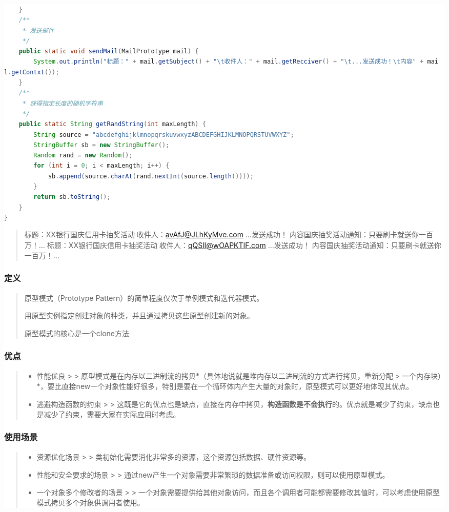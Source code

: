 ```java
    }
    /**
     * 发送邮件
     */
    public static void sendMail(MailPrototype mail) {
        System.out.println("标题：" + mail.getSubject() + "\t收件人：" + mail.getRecciver() + "\t...发送成功！\t内容" + mail.getContxt());
    }
    /**
     * 获得指定长度的随机字符串
     */
    public static String getRandString(int maxLength) {
        String source = "abcdefghijklmnopqrskuvwxyzABCDEFGHIJKLMNOPQRSTUVWXYZ";
        StringBuffer sb = new StringBuffer();
        Random rand = new Random();
        for (int i = 0; i < maxLength; i++) {
            sb.append(source.charAt(rand.nextInt(source.length())));
        }
        return sb.toString();
    }
}
```

>标题：XX银行国庆信用卡抽奖活动 收件人：avAfJ@JLhKyMve.com ...发送成功！ 内容国庆抽奖活动通知：只要刷卡就送你一百万！...
>标题：XX银行国庆信用卡抽奖活动 收件人：qQSlI@wOAPKTIF.com ...发送成功！ 内容国庆抽奖活动通知：只要刷卡就送你一百万！...

### 定义

> 原型模式（Prototype Pattern）的简单程度仅次于单例模式和迭代器模式。
>
> 用原型实例指定创建对象的种类，并且通过拷贝这些原型创建新的对象。
>
> 原型模式的核心是一个clone方法

### 优点

> - 性能优良
    >
    >   原型模式是在内存以二进制流的拷贝*（具体地说就是堆内存以二进制流的方式进行拷贝，重新分配
    >   一个内存块）*，要比直接new一个对象性能好很多，特别是要在一个循环体内产生大量的对象时，原型模式可以更好地体现其优点。
>
> - 逃避构造函数的约束
    >
    >   这既是它的优点也是缺点，直接在内存中拷贝，**构造函数是不会执行**的。优点就是减少了约束，缺点也是减少了约束，需要大家在实际应用时考虑。

### 使用场景

> - 资源优化场景
    >
    >   类初始化需要消化非常多的资源，这个资源包括数据、硬件资源等。
>
> - 性能和安全要求的场景
    >
    >   通过new产生一个对象需要非常繁琐的数据准备或访问权限，则可以使用原型模式。
>
> - 一个对象多个修改者的场景
    >
    >   一个对象需要提供给其他对象访问，而且各个调用者可能都需要修改其值时，可以考虑使用原型模式拷贝多个对象供调用者使用。
